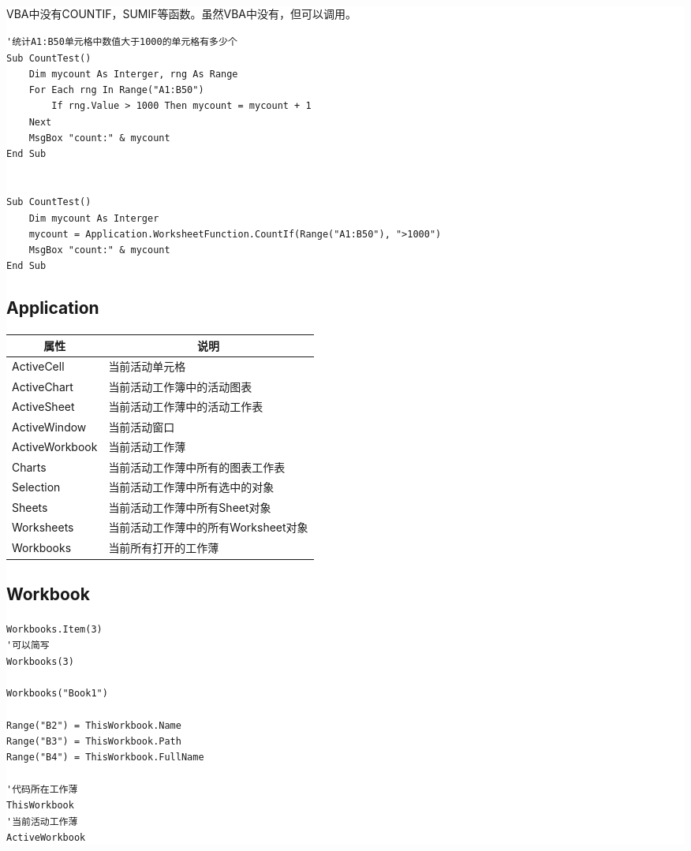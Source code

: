 VBA中没有COUNTIF，SUMIF等函数。虽然VBA中没有，但可以调用。

```
'统计A1:B50单元格中数值大于1000的单元格有多少个
Sub CountTest()
	Dim mycount As Interger, rng As Range
	For Each rng In Range("A1:B50")
		If rng.Value > 1000 Then mycount = mycount + 1
	Next
	MsgBox "count:" & mycount
End Sub


Sub CountTest()
	Dim mycount As Interger
	mycount = Application.WorksheetFunction.CountIf(Range("A1:B50"), ">1000")
	MsgBox "count:" & mycount
End Sub
```

## Application

| 属性             | 说明                     |
| -------------- | ---------------------- |
| ActiveCell     | 当前活动单元格                |
| ActiveChart    | 当前活动工作簿中的活动图表          |
| ActiveSheet    | 当前活动工作薄中的活动工作表         |
| ActiveWindow   | 当前活动窗口                 |
| ActiveWorkbook | 当前活动工作薄                |
| Charts         | 当前活动工作薄中所有的图表工作表       |
| Selection      | 当前活动工作薄中所有选中的对象        |
| Sheets         | 当前活动工作薄中所有Sheet对象      |
| Worksheets     | 当前活动工作薄中的所有Worksheet对象 |
| Workbooks      | 当前所有打开的工作薄             |

## Workbook

```
Workbooks.Item(3)
'可以简写
Workbooks(3)

Workbooks("Book1")

Range("B2") = ThisWorkbook.Name
Range("B3") = ThisWorkbook.Path
Range("B4") = ThisWorkbook.FullName

'代码所在工作薄
ThisWorkbook
'当前活动工作薄
ActiveWorkbook
```
